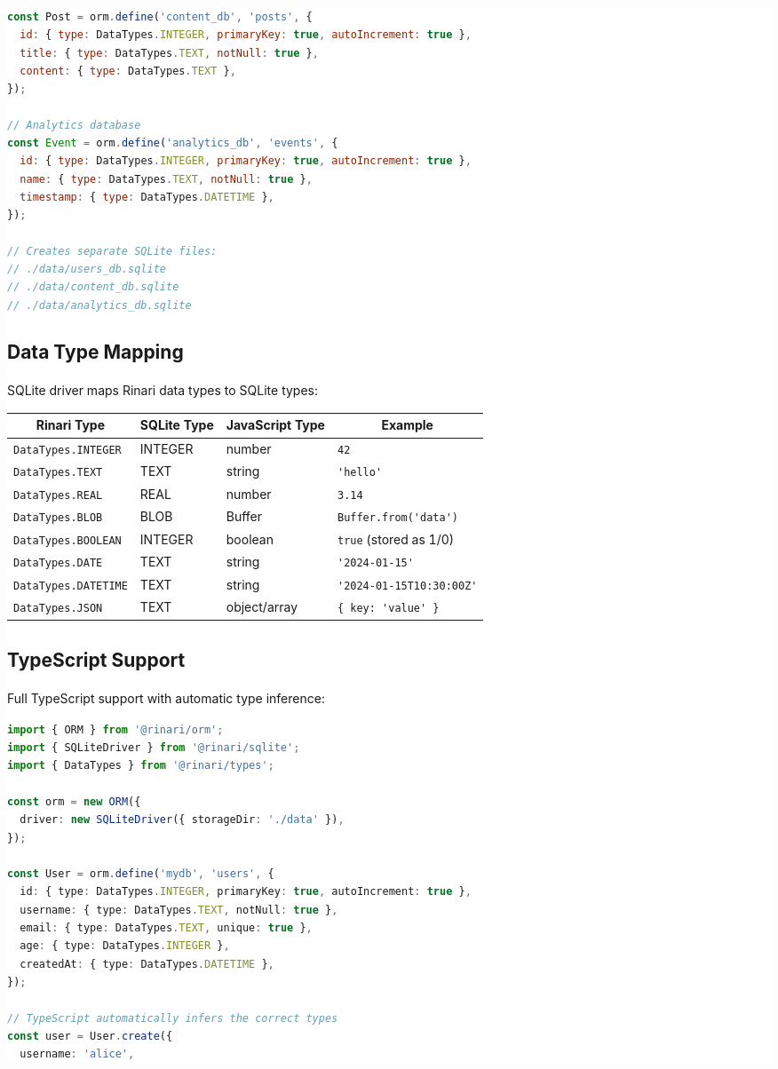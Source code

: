 ```javascript
const Post = orm.define('content_db', 'posts', {
  id: { type: DataTypes.INTEGER, primaryKey: true, autoIncrement: true },
  title: { type: DataTypes.TEXT, notNull: true },
  content: { type: DataTypes.TEXT },
});

// Analytics database
const Event = orm.define('analytics_db', 'events', {
  id: { type: DataTypes.INTEGER, primaryKey: true, autoIncrement: true },
  name: { type: DataTypes.TEXT, notNull: true },
  timestamp: { type: DataTypes.DATETIME },
});

// Creates separate SQLite files:
// ./data/users_db.sqlite
// ./data/content_db.sqlite
// ./data/analytics_db.sqlite
```

## Data Type Mapping

SQLite driver maps Rinari data types to SQLite types:

| Rinari Type          | SQLite Type | JavaScript Type | Example                  |
| -------------------- | ----------- | --------------- | ------------------------ |
| `DataTypes.INTEGER`  | INTEGER     | number          | `42`                     |
| `DataTypes.TEXT`     | TEXT        | string          | `'hello'`                |
| `DataTypes.REAL`     | REAL        | number          | `3.14`                   |
| `DataTypes.BLOB`     | BLOB        | Buffer          | `Buffer.from('data')`    |
| `DataTypes.BOOLEAN`  | INTEGER     | boolean         | `true` (stored as 1/0)   |
| `DataTypes.DATE`     | TEXT        | string          | `'2024-01-15'`           |
| `DataTypes.DATETIME` | TEXT        | string          | `'2024-01-15T10:30:00Z'` |
| `DataTypes.JSON`     | TEXT        | object/array    | `{ key: 'value' }`       |

## TypeScript Support

Full TypeScript support with automatic type inference:

```typescript
import { ORM } from '@rinari/orm';
import { SQLiteDriver } from '@rinari/sqlite';
import { DataTypes } from '@rinari/types';

const orm = new ORM({
  driver: new SQLiteDriver({ storageDir: './data' }),
});

const User = orm.define('mydb', 'users', {
  id: { type: DataTypes.INTEGER, primaryKey: true, autoIncrement: true },
  username: { type: DataTypes.TEXT, notNull: true },
  email: { type: DataTypes.TEXT, unique: true },
  age: { type: DataTypes.INTEGER },
  createdAt: { type: DataTypes.DATETIME },
});

// TypeScript automatically infers the correct types
const user = User.create({
  username: 'alice',
```